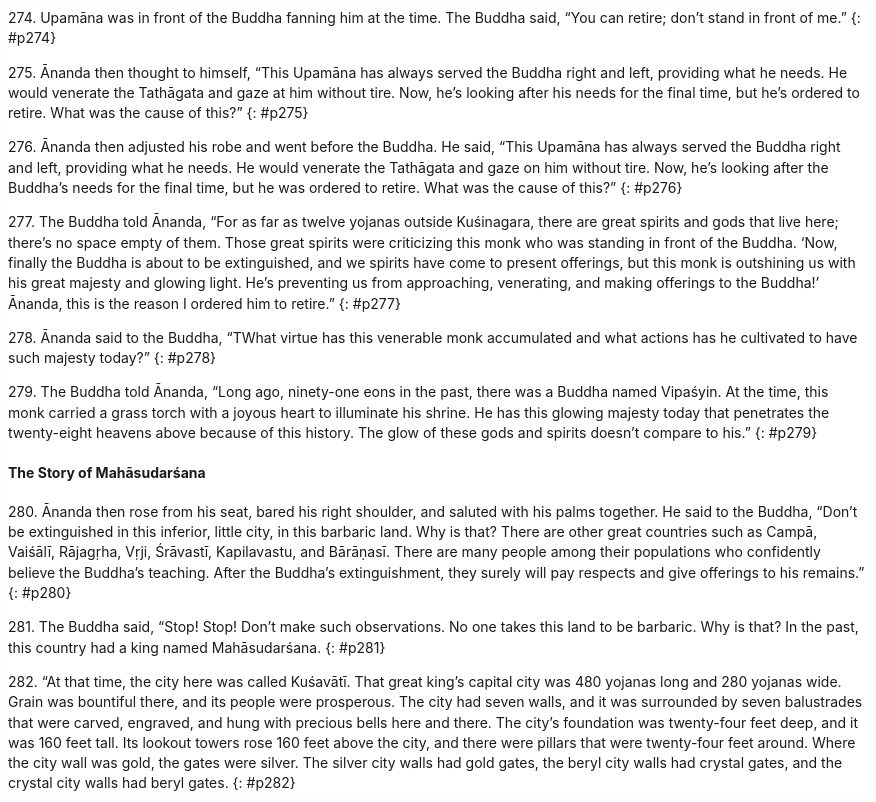 274\. Upamāna was in front of the Buddha fanning him at the time. The Buddha said, “You can retire; don’t stand in front of me.”
{: #p274}

275\. Ānanda then thought to himself, “This Upamāna has always served the Buddha right and left, providing what he needs. He would venerate the Tathāgata and gaze at him without tire. Now, he’s looking after his needs for the final time, but he’s ordered to retire. What was the cause of this?”
{: #p275}

276\. Ānanda then adjusted his robe and went before the Buddha. He said, “This Upamāna has always served the Buddha right and left, providing what he needs. He would venerate the Tathāgata and gaze on him without tire. Now, he’s looking after the Buddha’s needs for the final time, but he was ordered to retire. What was the cause of this?”
{: #p276}

277\. The Buddha told Ānanda, “For as far as twelve yojanas outside Kuśinagara, there are great spirits and gods that live here; there’s no space empty of them. Those great spirits were criticizing this monk who was standing in front of the Buddha. ‘Now, finally the Buddha is about to be extinguished, and we spirits have come to present offerings, but this monk is outshining us with his great majesty and glowing light. He’s preventing us from approaching, venerating, and making offerings to the Buddha!’ Ānanda, this is the reason I ordered him to retire.”
{: #p277}

278\. Ānanda said to the Buddha, “TWhat virtue has this venerable monk accumulated and what actions has he cultivated to have such majesty today?”
{: #p278}

279\. The Buddha told Ānanda, “Long ago, ninety-one eons in the past, there was a Buddha named Vipaśyin. At the time, this monk carried a grass torch with a joyous heart to illuminate his shrine. He has this glowing majesty today that penetrates the twenty-eight heavens above because of this history. The glow of these gods and spirits doesn’t compare to his.”
{: #p279}

#### The Story of Mahāsudarśana

280\. Ānanda then rose from his seat, bared his right shoulder, and saluted with his palms together. He said to the Buddha, “Don’t be extinguished in this inferior, little city, in this barbaric land. Why is that? There are other great countries such as Campā, Vaiśālī, Rājagṛha, Vṛji, Śrāvastī, Kapilavastu, and Bārāṇasī. There are many people among their populations who confidently believe the Buddha’s teaching. After the Buddha’s extinguishment, they surely will pay respects and give offerings to his remains.”
{: #p280}

281\. The Buddha said, “Stop! Stop! Don’t make such observations. No one takes this land to be barbaric. Why is that? In the past, this country had a king named Mahāsudarśana.
{: #p281}

282\. “At that time, the city here was called Kuśavātī. That great king’s capital city was 480 yojanas long and 280 yojanas wide. Grain was bountiful there, and its people were prosperous. The city had seven walls, and it was surrounded by seven balustrades that were carved, engraved, and hung with precious bells here and there. The city’s foundation was twenty-four feet deep, and it was 160 feet tall. Its lookout towers rose 160 feet above the city, and there were pillars that were twenty-four feet around. Where the city wall was gold, the gates were silver. The silver city walls had gold gates, the beryl city walls had crystal gates, and the crystal city walls had beryl gates.
{: #p282}
